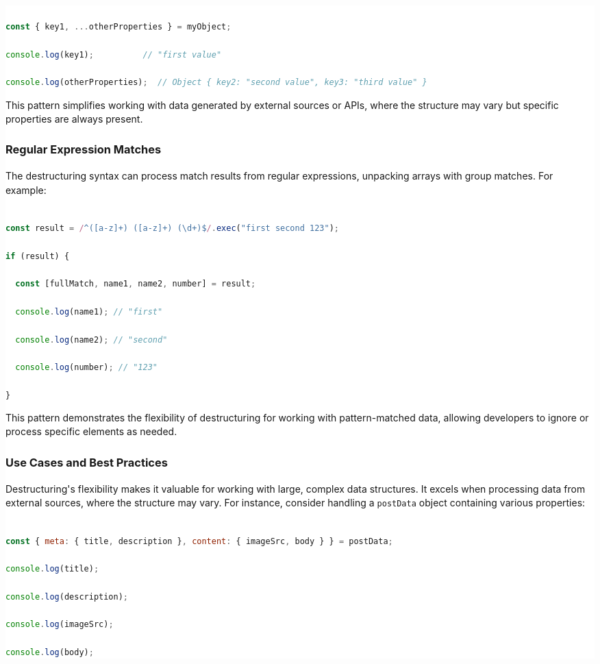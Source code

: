 ```javascript

const { key1, ...otherProperties } = myObject;

console.log(key1);          // "first value"

console.log(otherProperties);  // Object { key2: "second value", key3: "third value" }

```

This pattern simplifies working with data generated by external sources or APIs, where the structure may vary but specific properties are always present.


### Regular Expression Matches

The destructuring syntax can process match results from regular expressions, unpacking arrays with group matches. For example:

```javascript

const result = /^([a-z]+) ([a-z]+) (\d+)$/.exec("first second 123");

if (result) {

  const [fullMatch, name1, name2, number] = result;

  console.log(name1); // "first"

  console.log(name2); // "second"

  console.log(number); // "123"

}

```

This pattern demonstrates the flexibility of destructuring for working with pattern-matched data, allowing developers to ignore or process specific elements as needed.


### Use Cases and Best Practices

Destructuring's flexibility makes it valuable for working with large, complex data structures. It excels when processing data from external sources, where the structure may vary. For instance, consider handling a `postData` object containing various properties:

```javascript

const { meta: { title, description }, content: { imageSrc, body } } = postData;

console.log(title);

console.log(description);

console.log(imageSrc);

console.log(body);

```
